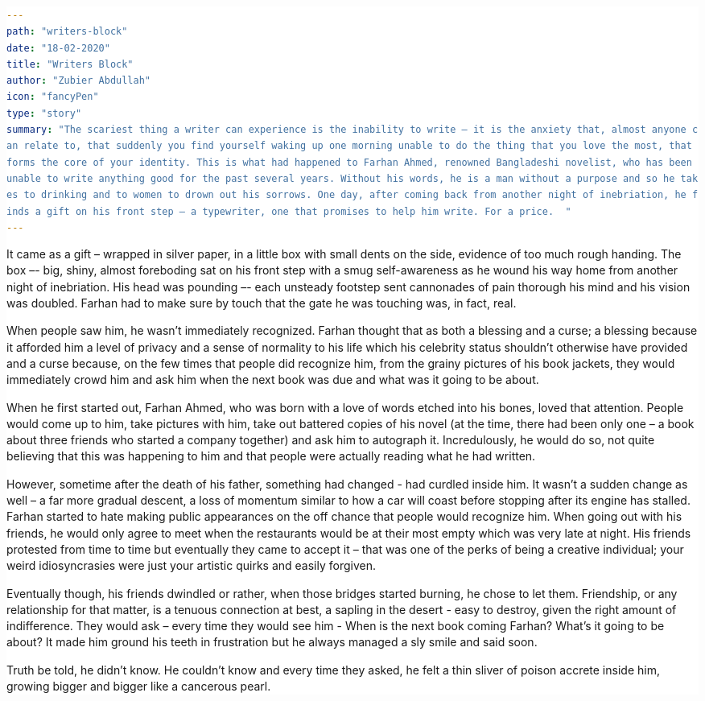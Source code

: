 ```yaml
---
path: "writers-block"
date: "18-02-2020"
title: "Writers Block"
author: "Zubier Abdullah"
icon: "fancyPen"
type: "story"
summary: "The scariest thing a writer can experience is the inability to write – it is the anxiety that, almost anyone can relate to, that suddenly you find yourself waking up one morning unable to do the thing that you love the most, that forms the core of your identity. This is what had happened to Farhan Ahmed, renowned Bangladeshi novelist, who has been unable to write anything good for the past several years. Without his words, he is a man without a purpose and so he takes to drinking and to women to drown out his sorrows. One day, after coming back from another night of inebriation, he finds a gift on his front step – a typewriter, one that promises to help him write. For a price.  "
---
```


It came as a gift – wrapped in silver paper, in a little box with small dents on the side, evidence of too much rough handing. The box –- big, shiny, almost foreboding sat on his front step with a smug self-awareness as he wound his way home from another night of inebriation.
His head was pounding –- each unsteady footstep sent cannonades of pain thorough his mind and his vision was doubled. Farhan had to make sure by touch that the gate he was touching was, in fact, real.

When people saw him, he wasn’t immediately recognized. Farhan thought that as both a blessing and a curse; a blessing because it afforded him a level of privacy and a sense of normality to his life which his celebrity status shouldn’t otherwise have provided and a curse because, on the few times that people did recognize him, from the grainy pictures of his book jackets, they would immediately crowd him and ask him when the next book was due and what was it going to be about.

When he first started out, Farhan Ahmed, who was born with a love of words etched into his bones, loved that attention. People would come up to him, take pictures with him, take out battered copies of his novel (at the time, there had been only one – a book about three friends who started a company together) and ask him to autograph it. Incredulously, he would do so, not quite believing that this was happening to him and that people were actually reading what he had written.

However, sometime after the death of his father, something had changed - had curdled inside him. It wasn’t a sudden change as well – a far more gradual descent, a loss of momentum similar to how a car will coast before stopping after its engine has stalled. Farhan started to hate making public appearances on the off chance that people would recognize him. When going out with his friends, he would only agree to meet when the restaurants would be at their most empty which was very late at night. His friends protested from time to time but eventually they came to accept it – that was one of the perks of being a creative individual; your weird idiosyncrasies were just your artistic quirks and easily forgiven.

Eventually though, his friends dwindled or rather, when those bridges started burning, he chose to let them. Friendship, or any relationship for that matter, is a tenuous connection at best, a sapling in the desert - easy to destroy, given the right amount of indifference. They would ask – every time they would see him - When is the next book coming Farhan? What’s it going to be about? It made him ground his teeth in frustration but he always managed a sly smile and said soon.

Truth be told, he didn’t know. He couldn’t know and every time they asked, he felt a thin sliver of poison accrete inside him, growing bigger and bigger like a cancerous pearl.
